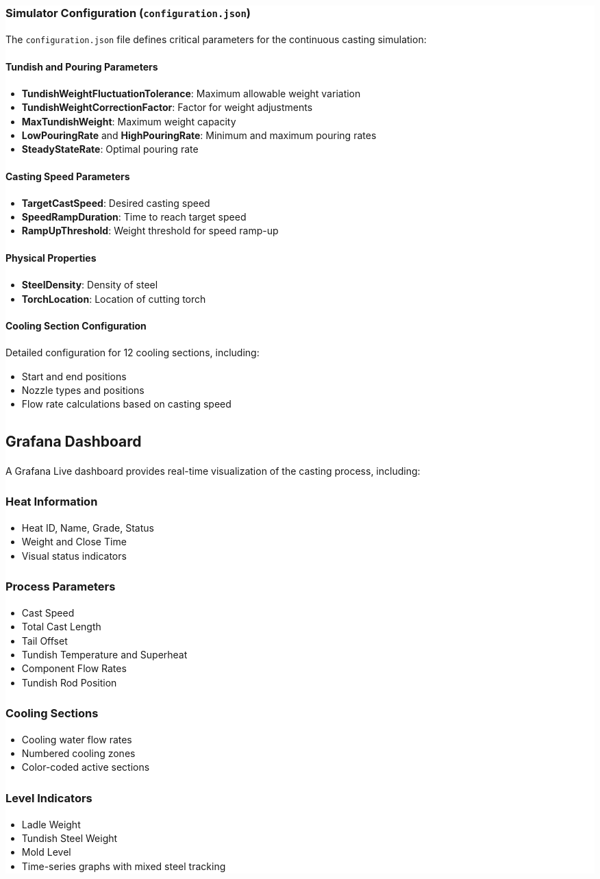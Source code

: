 ### Simulator Configuration (`configuration.json`)

The `configuration.json` file defines critical parameters for the continuous casting simulation:

#### Tundish and Pouring Parameters
- **TundishWeightFluctuationTolerance**: Maximum allowable weight variation
- **TundishWeightCorrectionFactor**: Factor for weight adjustments
- **MaxTundishWeight**: Maximum weight capacity
- **LowPouringRate** and **HighPouringRate**: Minimum and maximum pouring rates
- **SteadyStateRate**: Optimal pouring rate

#### Casting Speed Parameters
- **TargetCastSpeed**: Desired casting speed
- **SpeedRampDuration**: Time to reach target speed
- **RampUpThreshold**: Weight threshold for speed ramp-up

#### Physical Properties
- **SteelDensity**: Density of steel
- **TorchLocation**: Location of cutting torch

#### Cooling Section Configuration
Detailed configuration for 12 cooling sections, including:
- Start and end positions
- Nozzle types and positions
- Flow rate calculations based on casting speed

## Grafana Dashboard

A Grafana Live dashboard provides real-time visualization of the casting process, including:

### Heat Information
- Heat ID, Name, Grade, Status
- Weight and Close Time
- Visual status indicators

### Process Parameters
- Cast Speed
- Total Cast Length
- Tail Offset
- Tundish Temperature and Superheat
- Component Flow Rates
- Tundish Rod Position

### Cooling Sections
- Cooling water flow rates
- Numbered cooling zones
- Color-coded active sections

### Level Indicators
- Ladle Weight
- Tundish Steel Weight
- Mold Level
- Time-series graphs with mixed steel tracking
